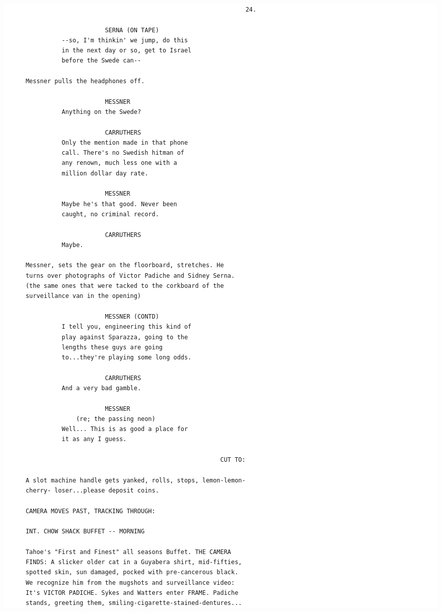                                                                        24.
          
                                SERNA (ON TAPE)
                    --so, I'm thinkin' we jump, do this
                    in the next day or so, get to Israel
                    before the Swede can--
          
          Messner pulls the headphones off.
          
                                MESSNER
                    Anything on the Swede?
          
                                CARRUTHERS
                    Only the mention made in that phone
                    call. There's no Swedish hitman of
                    any renown, much less one with a
                    million dollar day rate.
          
                                MESSNER
                    Maybe he's that good. Never been
                    caught, no criminal record.
          
                                CARRUTHERS
                    Maybe.
          
          Messner, sets the gear on the floorboard, stretches. He
          turns over photographs of Victor Padiche and Sidney Serna.
          (the same ones that were tacked to the corkboard of the
          surveillance van in the opening)
          
                                MESSNER (CONTD)
                    I tell you, engineering this kind of
                    play against Sparazza, going to the
                    lengths these guys are going
                    to...they're playing some long odds.
          
                                CARRUTHERS
                    And a very bad gamble.
          
                                MESSNER
                        (re; the passing neon)
                    Well... This is as good a place for
                    it as any I guess.
          
                                                                CUT TO:
          
          A slot machine handle gets yanked, rolls, stops, lemon-lemon-
          cherry- loser...please deposit coins.
          
          CAMERA MOVES PAST, TRACKING THROUGH:
          
          INT. CHOW SHACK BUFFET -- MORNING
          
          Tahoe's "First and Finest" all seasons Buffet. THE CAMERA
          FINDS: A slicker older cat in a Guyabera shirt, mid-fifties,
          spotted skin, sun damaged, pocked with pre-cancerous black.
          We recognize him from the mugshots and surveillance video:
          It's VICTOR PADICHE. Sykes and Watters enter FRAME. Padiche
          stands, greeting them, smiling-cigarette-stained-dentures...
          